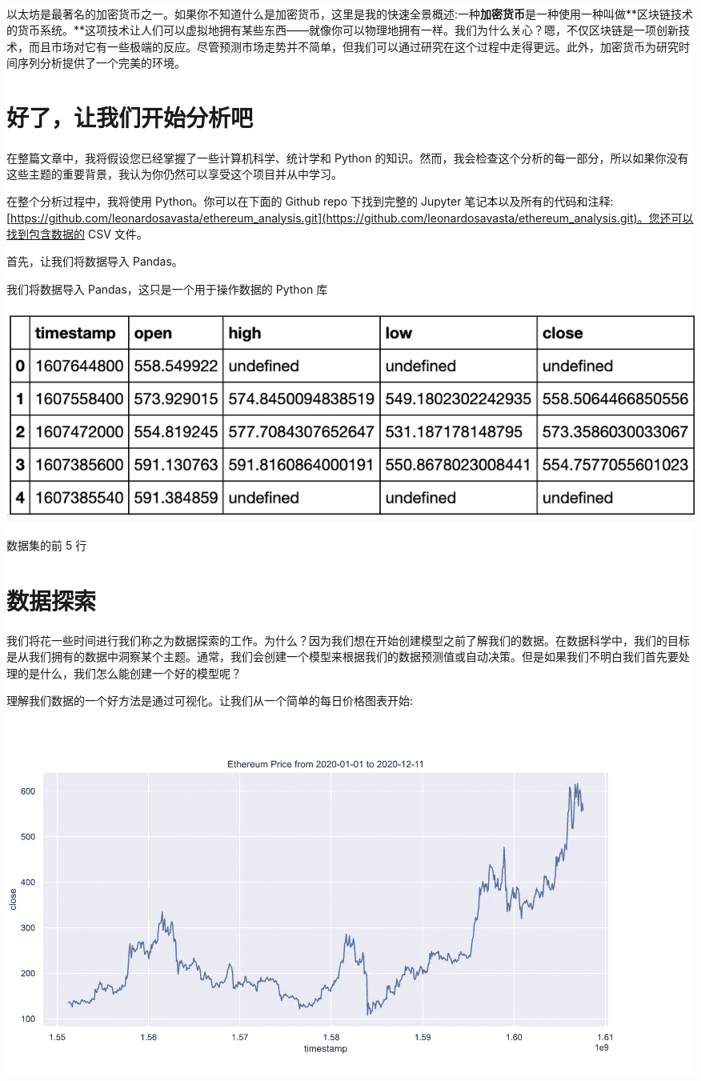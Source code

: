 以太坊是最著名的加密货币之一。如果你不知道什么是加密货币，这里是我的快速全景概述:一种**加密货币**是一种使用一种叫做**区块链技术的货币系统。**这项技术让人们可以虚拟地拥有某些东西——就像你可以物理地拥有一样。我们为什么关心？嗯，不仅区块链是一项创新技术，而且市场对它有一些极端的反应。尽管预测市场走势并不简单，但我们可以通过研究在这个过程中走得更远。此外，加密货币为研究时间序列分析提供了一个完美的环境。

# 好了，让我们开始分析吧

在整篇文章中，我将假设您已经掌握了一些计算机科学、统计学和 Python 的知识。然而，我会检查这个分析的每一部分，所以如果你没有这些主题的重要背景，我认为你仍然可以享受这个项目并从中学习。

在整个分析过程中，我将使用 Python。你可以在下面的 Github repo 下找到完整的 Jupyter 笔记本以及所有的代码和注释:[https://github.com/leonardosavasta/ethereum_analysis.git](https://github.com/leonardosavasta/ethereum_analysis.git)。您还可以找到包含数据的 CSV 文件。

首先，让我们将数据导入 Pandas。

我们将数据导入 Pandas，这只是一个用于操作数据的 Python 库

![](img/40191f5f54bf77bf8b350557ff9cfec0.png)

数据集的前 5 行

# **数据探索**

我们将花一些时间进行我们称之为数据探索的工作。为什么？因为我们想在开始创建模型之前了解我们的数据。在数据科学中，我们的目标是从我们拥有的数据中洞察某个主题。通常，我们会创建一个模型来根据我们的数据预测值或自动决策。但是如果我们不明白我们首先要处理的是什么，我们怎么能创建一个好的模型呢？

理解我们数据的一个好方法是通过可视化。让我们从一个简单的每日价格图表开始:

![](img/65d6ce784d3fcdca763d713279804b73.png)
